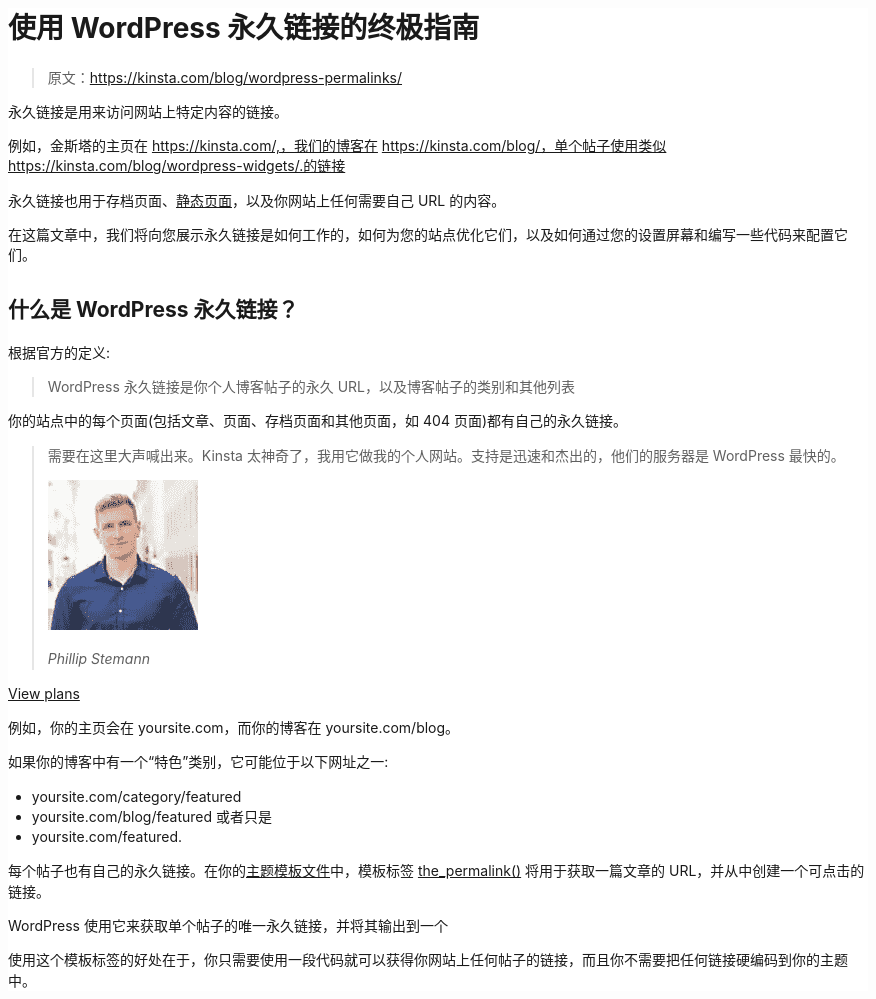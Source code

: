 # 使用 WordPress 永久链接的终极指南

> 原文：<https://kinsta.com/blog/wordpress-permalinks/>

永久链接是用来访问网站上特定内容的链接。

例如，金斯塔的主页在 https://kinsta.com/,，我们的博客在 https://kinsta.com/blog/，单个帖子使用类似 https://kinsta.com/blog/wordpress-widgets/.的链接

永久链接也用于存档页面、[静态页面](https://kinsta.com/blog/gatsby-wordpress/)，以及你网站上任何需要自己 URL 的内容。

在这篇文章中，我们将向您展示永久链接是如何工作的，如何为您的站点优化它们，以及如何通过您的设置屏幕和编写一些代码来配置它们。

## 什么是 WordPress 永久链接？

根据官方的定义:

> WordPress 永久链接是你个人博客帖子的永久 URL，以及博客帖子的类别和其他列表

你的站点中的每个页面(包括文章、页面、存档页面和其他页面，如 404 页面)都有自己的永久链接。





> 需要在这里大声喊出来。Kinsta 太神奇了，我用它做我的个人网站。支持是迅速和杰出的，他们的服务器是 WordPress 最快的。
> 
> <footer class="wp-block-kinsta-client-quote__footer">
> 
> ![A picture of Phillip Stemann looking into the camera wearing a blue button down shirt](img/12b77bdcd297e9bf069df2f3413ad833.png)
> 
> <cite class="wp-block-kinsta-client-quote__cite">Phillip Stemann</cite></footer>

[View plans](https://kinsta.com/plans/)

例如，你的主页会在 yoursite.com，而你的博客在 yoursite.com/blog。

如果你的博客中有一个“特色”类别，它可能位于以下网址之一:

*   yoursite.com/category/featured
*   yoursite.com/blog/featured 或者只是
*   yoursite.com/featured.

每个帖子也有自己的永久链接。在你的[主题模板文件](https://kinsta.com/blog/how-to-customize-wordpress-theme/)中，模板标签 [the_permalink()](https://developer.wordpress.org/reference/functions/the_permalink/) 将用于获取一篇文章的 URL，并从中创建一个可点击的链接。

WordPress 使用它来获取单个帖子的唯一永久链接，并将其输出到一个

使用这个模板标签的好处在于，你只需要使用一段代码就可以获得你网站上任何帖子的链接，而且你不需要把任何链接硬编码到你的主题中。
